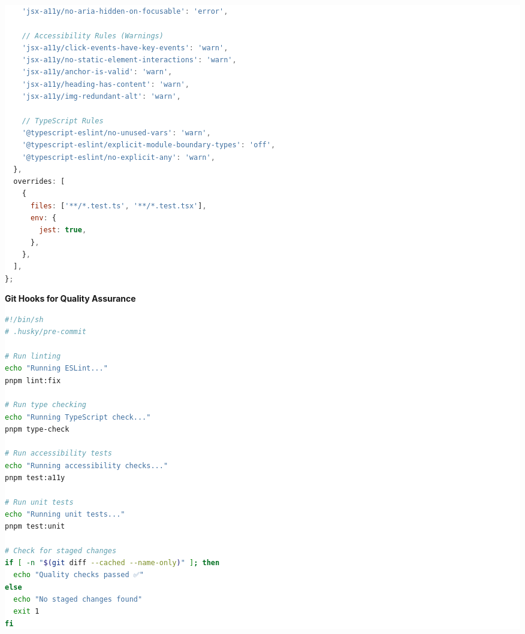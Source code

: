 ```javascript
    'jsx-a11y/no-aria-hidden-on-focusable': 'error',

    // Accessibility Rules (Warnings)
    'jsx-a11y/click-events-have-key-events': 'warn',
    'jsx-a11y/no-static-element-interactions': 'warn',
    'jsx-a11y/anchor-is-valid': 'warn',
    'jsx-a11y/heading-has-content': 'warn',
    'jsx-a11y/img-redundant-alt': 'warn',

    // TypeScript Rules
    '@typescript-eslint/no-unused-vars': 'warn',
    '@typescript-eslint/explicit-module-boundary-types': 'off',
    '@typescript-eslint/no-explicit-any': 'warn',
  },
  overrides: [
    {
      files: ['**/*.test.ts', '**/*.test.tsx'],
      env: {
        jest: true,
      },
    },
  ],
};
```

**Git Hooks for Quality Assurance**

```bash
#!/bin/sh
# .husky/pre-commit

# Run linting
echo "Running ESLint..."
pnpm lint:fix

# Run type checking
echo "Running TypeScript check..."
pnpm type-check

# Run accessibility tests
echo "Running accessibility checks..."
pnpm test:a11y

# Run unit tests
echo "Running unit tests..."
pnpm test:unit

# Check for staged changes
if [ -n "$(git diff --cached --name-only)" ]; then
  echo "Quality checks passed ✅"
else
  echo "No staged changes found"
  exit 1
fi
```

